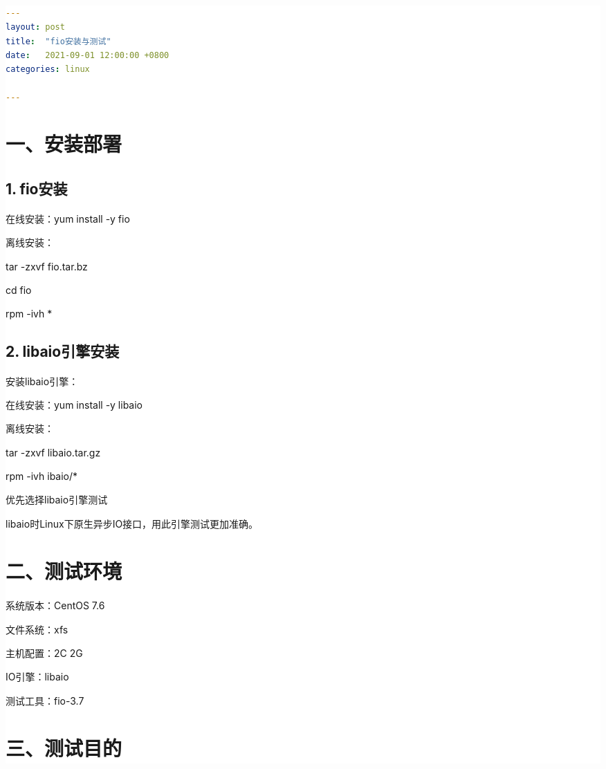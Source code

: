 ```yaml
---
layout: post
title:  "fio安装与测试"
date:   2021-09-01 12:00:00 +0800
categories: linux

---
```


# 一、安装部署

## 1. fio安装

在线安装：yum install -y fio

离线安装：

tar -zxvf fio.tar.bz

cd fio

rpm -ivh *

## 2. libaio引擎安装

安装libaio引擎：

在线安装：yum install -y libaio

离线安装：

tar -zxvf libaio.tar.gz

rpm -ivh ibaio/*

优先选择libaio引擎测试

libaio时Linux下原生异步IO接口，用此引擎测试更加准确。

# 二、测试环境

系统版本：CentOS 7.6

文件系统：xfs

主机配置：2C 2G

IO引擎：libaio

测试工具：fio-3.7

# 三、测试目的
